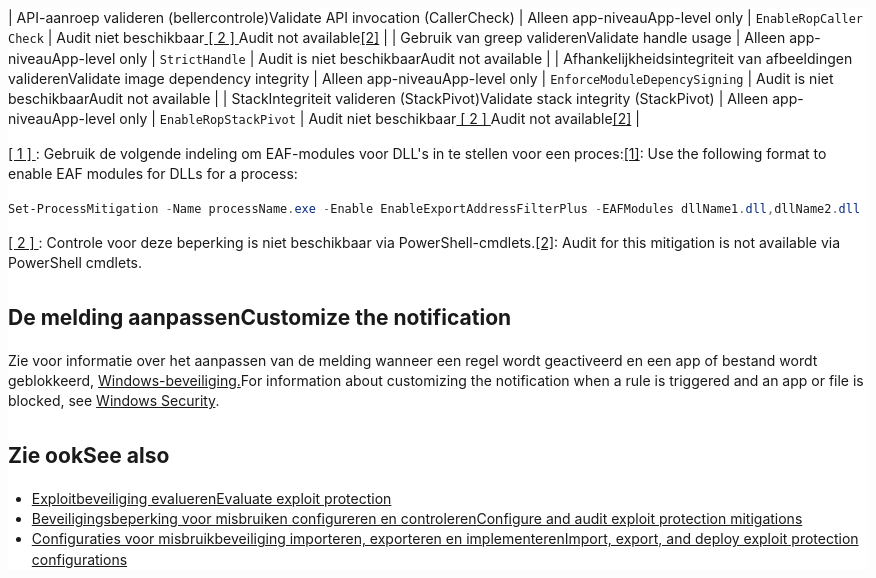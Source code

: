 | <span data-ttu-id="1793e-311">API-aanroep valideren (bellercontrole)</span><span class="sxs-lookup"><span data-stu-id="1793e-311">Validate API invocation (CallerCheck)</span></span> | <span data-ttu-id="1793e-312">Alleen app-niveau</span><span class="sxs-lookup"><span data-stu-id="1793e-312">App-level only</span></span> |   `EnableRopCallerCheck`  | <span data-ttu-id="1793e-313">Audit niet beschikbaar<a href="#r2" id="t2"> \[ 2 \] </a></span><span class="sxs-lookup"><span data-stu-id="1793e-313">Audit not available<a href="#r2" id="t2">\[2\]</a></span></span> |
| <span data-ttu-id="1793e-314">Gebruik van greep valideren</span><span class="sxs-lookup"><span data-stu-id="1793e-314">Validate handle usage</span></span> | <span data-ttu-id="1793e-315">Alleen app-niveau</span><span class="sxs-lookup"><span data-stu-id="1793e-315">App-level only</span></span> |   `StrictHandle`  | <span data-ttu-id="1793e-316">Audit is niet beschikbaar</span><span class="sxs-lookup"><span data-stu-id="1793e-316">Audit not available</span></span> |
| <span data-ttu-id="1793e-317">Afhankelijkheidsintegriteit van afbeeldingen valideren</span><span class="sxs-lookup"><span data-stu-id="1793e-317">Validate image dependency integrity</span></span> | <span data-ttu-id="1793e-318">Alleen app-niveau</span><span class="sxs-lookup"><span data-stu-id="1793e-318">App-level only</span></span> |   `EnforceModuleDepencySigning`  | <span data-ttu-id="1793e-319">Audit is niet beschikbaar</span><span class="sxs-lookup"><span data-stu-id="1793e-319">Audit not available</span></span> |
| <span data-ttu-id="1793e-320">StackIntegriteit valideren (StackPivot)</span><span class="sxs-lookup"><span data-stu-id="1793e-320">Validate stack integrity (StackPivot)</span></span> | <span data-ttu-id="1793e-321">Alleen app-niveau</span><span class="sxs-lookup"><span data-stu-id="1793e-321">App-level only</span></span> |   `EnableRopStackPivot`  | <span data-ttu-id="1793e-322">Audit niet beschikbaar<a href="#r2" id="t2"> \[ 2 \] </a></span><span class="sxs-lookup"><span data-stu-id="1793e-322">Audit not available<a href="#r2" id="t2">\[2\]</a></span></span> |

<span data-ttu-id="1793e-323"><a href="#t1" id="r1"> \[ 1 \] </a>: Gebruik de volgende indeling om EAF-modules voor DLL's in te stellen voor een proces:</span><span class="sxs-lookup"><span data-stu-id="1793e-323"><a href="#t1" id="r1">\[1\]</a>: Use the following format to enable EAF modules for DLLs for a process:</span></span>

```PowerShell
Set-ProcessMitigation -Name processName.exe -Enable EnableExportAddressFilterPlus -EAFModules dllName1.dll,dllName2.dll
```
<span data-ttu-id="1793e-324"><a href="#t2" id="r2"> \[ 2 \] </a>: Controle voor deze beperking is niet beschikbaar via PowerShell-cmdlets.</span><span class="sxs-lookup"><span data-stu-id="1793e-324"><a href="#t2" id="r2">\[2\]</a>: Audit for this mitigation is not available via PowerShell cmdlets.</span></span>

## <a name="customize-the-notification"></a><span data-ttu-id="1793e-325">De melding aanpassen</span><span class="sxs-lookup"><span data-stu-id="1793e-325">Customize the notification</span></span>

<span data-ttu-id="1793e-326">Zie voor informatie over het aanpassen van de melding wanneer een regel wordt geactiveerd en een app of bestand wordt geblokkeerd, [Windows-beveiliging.](/windows/security/threat-protection/windows-defender-security-center/windows-defender-security-center)</span><span class="sxs-lookup"><span data-stu-id="1793e-326">For information about customizing the notification when a rule is triggered and an app or file is blocked, see [Windows Security](/windows/security/threat-protection/windows-defender-security-center/windows-defender-security-center).</span></span>

## <a name="see-also"></a><span data-ttu-id="1793e-327">Zie ook</span><span class="sxs-lookup"><span data-stu-id="1793e-327">See also</span></span>

- [<span data-ttu-id="1793e-328">Exploitbeveiliging evalueren</span><span class="sxs-lookup"><span data-stu-id="1793e-328">Evaluate exploit protection</span></span>](evaluate-exploit-protection.md)
- [<span data-ttu-id="1793e-329">Beveiligingsbeperking voor misbruiken configureren en controleren</span><span class="sxs-lookup"><span data-stu-id="1793e-329">Configure and audit exploit protection mitigations</span></span>](customize-exploit-protection.md)
- [<span data-ttu-id="1793e-330">Configuraties voor misbruikbeveiliging importeren, exporteren en implementeren</span><span class="sxs-lookup"><span data-stu-id="1793e-330">Import, export, and deploy exploit protection configurations</span></span>](import-export-exploit-protection-emet-xml.md)
